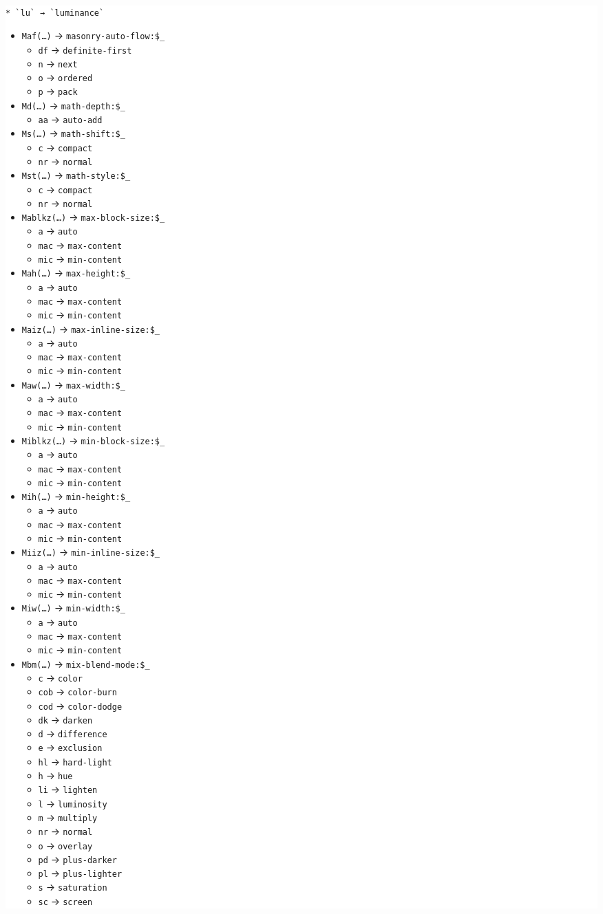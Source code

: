     * `lu` → `luminance`
* `Maf(…)` → `masonry-auto-flow:$_`
    * `df` → `definite-first`
    * `n` → `next`
    * `o` → `ordered`
    * `p` → `pack`
* `Md(…)` → `math-depth:$_`
    * `aa` → `auto-add`
* `Ms(…)` → `math-shift:$_`
    * `c` → `compact`
    * `nr` → `normal`
* `Mst(…)` → `math-style:$_`
    * `c` → `compact`
    * `nr` → `normal`
* `Mablkz(…)` → `max-block-size:$_`
    * `a` → `auto`
    * `mac` → `max-content`
    * `mic` → `min-content`
* `Mah(…)` → `max-height:$_`
    * `a` → `auto`
    * `mac` → `max-content`
    * `mic` → `min-content`
* `Maiz(…)` → `max-inline-size:$_`
    * `a` → `auto`
    * `mac` → `max-content`
    * `mic` → `min-content`
* `Maw(…)` → `max-width:$_`
    * `a` → `auto`
    * `mac` → `max-content`
    * `mic` → `min-content`
* `Miblkz(…)` → `min-block-size:$_`
    * `a` → `auto`
    * `mac` → `max-content`
    * `mic` → `min-content`
* `Mih(…)` → `min-height:$_`
    * `a` → `auto`
    * `mac` → `max-content`
    * `mic` → `min-content`
* `Miiz(…)` → `min-inline-size:$_`
    * `a` → `auto`
    * `mac` → `max-content`
    * `mic` → `min-content`
* `Miw(…)` → `min-width:$_`
    * `a` → `auto`
    * `mac` → `max-content`
    * `mic` → `min-content`
* `Mbm(…)` → `mix-blend-mode:$_`
    * `c` → `color`
    * `cob` → `color-burn`
    * `cod` → `color-dodge`
    * `dk` → `darken`
    * `d` → `difference`
    * `e` → `exclusion`
    * `hl` → `hard-light`
    * `h` → `hue`
    * `li` → `lighten`
    * `l` → `luminosity`
    * `m` → `multiply`
    * `nr` → `normal`
    * `o` → `overlay`
    * `pd` → `plus-darker`
    * `pl` → `plus-lighter`
    * `s` → `saturation`
    * `sc` → `screen`